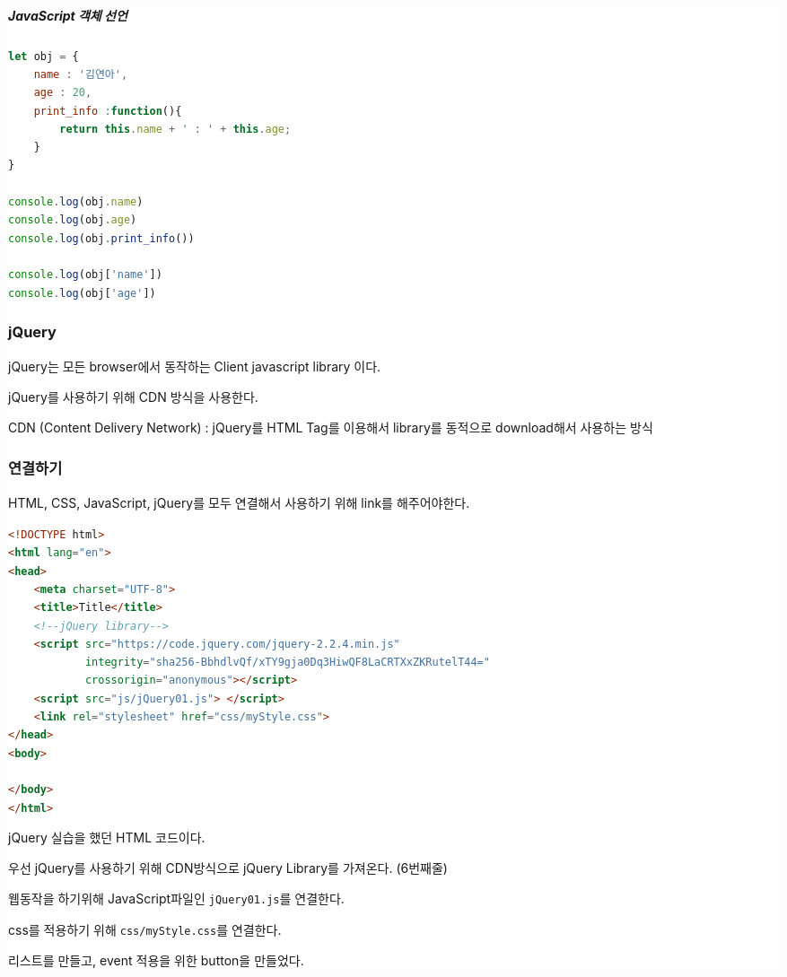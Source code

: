

##### JavaScript 객체 선언

```javascript
let obj = {
    name : '김연아',
    age : 20,
    print_info :function(){
        return this.name + ' : ' + this.age;
    }
}

console.log(obj.name)
console.log(obj.age)
console.log(obj.print_info())

console.log(obj['name'])
console.log(obj['age'])
```



### jQuery

jQuery는 모든 browser에서 동작하는 Client javascript library 이다.

jQuery를 사용하기 위해 CDN 방식을 사용한다.

CDN (Content Delivery Network) : jQuery를 HTML Tag를 이용해서 library를 동적으로 download해서 사용하는 방식





### 연결하기

HTML, CSS, JavaScript, jQuery를 모두 연결해서 사용하기 위해 link를 해주어야한다.

```html
<!DOCTYPE html>
<html lang="en">
<head>
    <meta charset="UTF-8">
    <title>Title</title>
    <!--jQuery library-->
    <script src="https://code.jquery.com/jquery-2.2.4.min.js"
            integrity="sha256-BbhdlvQf/xTY9gja0Dq3HiwQF8LaCRTXxZKRutelT44="
            crossorigin="anonymous"></script>
    <script src="js/jQuery01.js"> </script>
    <link rel="stylesheet" href="css/myStyle.css">
</head>
<body>
    
</body>
</html>
```

jQuery 실습을 했던 HTML 코드이다.

우선 jQuery를 사용하기 위해 CDN방식으로 jQuery Library를 가져온다. (6번째줄)

웹동작을 하기위해 JavaScript파일인 `jQuery01.js`를 연결한다. 

css를 적용하기 위해 `css/myStyle.css`를 연결한다.

리스트를 만들고, event 적용을 위한 button을 만들었다.





